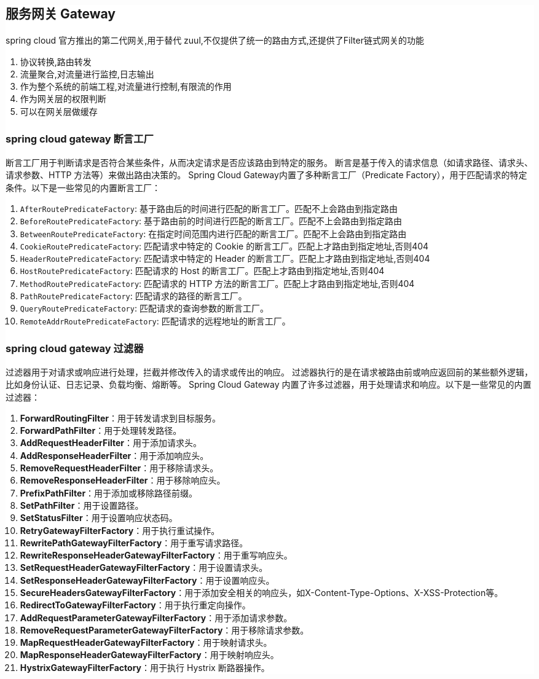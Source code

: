 ## 服务网关 Gateway

spring cloud 官方推出的第二代网关,用于替代 zuul,不仅提供了统一的路由方式,还提供了Filter链式网关的功能

1. 协议转换,路由转发
2. 流量聚合,对流量进行监控,日志输出
3. 作为整个系统的前端工程,对流量进行控制,有限流的作用
4. 作为网关层的权限判断
5. 可以在网关层做缓存

### spring cloud gateway 断言工厂

断言工厂用于判断请求是否符合某些条件，从而决定请求是否应该路由到特定的服务。
断言是基于传入的请求信息（如请求路径、请求头、请求参数、HTTP 方法等）来做出路由决策的。
Spring Cloud Gateway内置了多种断言工厂（Predicate Factory），用于匹配请求的特定条件。以下是一些常见的内置断言工厂：

1. `AfterRoutePredicateFactory`: 基于路由后的时间进行匹配的断言工厂。匹配不上会路由到指定路由
2. `BeforeRoutePredicateFactory`: 基于路由前的时间进行匹配的断言工厂。匹配不上会路由到指定路由
3. `BetweenRoutePredicateFactory`: 在指定时间范围内进行匹配的断言工厂。匹配不上会路由到指定路由
4. `CookieRoutePredicateFactory`: 匹配请求中特定的 Cookie 的断言工厂。匹配上才路由到指定地址,否则404
5. `HeaderRoutePredicateFactory`: 匹配请求中特定的 Header 的断言工厂。匹配上才路由到指定地址,否则404
6. `HostRoutePredicateFactory`: 匹配请求的 Host 的断言工厂。匹配上才路由到指定地址,否则404
7. `MethodRoutePredicateFactory`: 匹配请求的 HTTP 方法的断言工厂。匹配上才路由到指定地址,否则404
8. `PathRoutePredicateFactory`: 匹配请求的路径的断言工厂。
9. `QueryRoutePredicateFactory`: 匹配请求的查询参数的断言工厂。
10. `RemoteAddrRoutePredicateFactory`: 匹配请求的远程地址的断言工厂。

### spring cloud gateway 过滤器

过滤器用于对请求或响应进行处理，拦截并修改传入的请求或传出的响应。
过滤器执行的是在请求被路由前或响应返回前的某些额外逻辑，比如身份认证、日志记录、负载均衡、熔断等。
Spring Cloud Gateway 内置了许多过滤器，用于处理请求和响应。以下是一些常见的内置过滤器：

1. **ForwardRoutingFilter**：用于转发请求到目标服务。
2. **ForwardPathFilter**：用于处理转发路径。
3. **AddRequestHeaderFilter**：用于添加请求头。
4. **AddResponseHeaderFilter**：用于添加响应头。
5. **RemoveRequestHeaderFilter**：用于移除请求头。
6. **RemoveResponseHeaderFilter**：用于移除响应头。
7. **PrefixPathFilter**：用于添加或移除路径前缀。
8. **SetPathFilter**：用于设置路径。
9. **SetStatusFilter**：用于设置响应状态码。
10. **RetryGatewayFilterFactory**：用于执行重试操作。
11. **RewritePathGatewayFilterFactory**：用于重写请求路径。
12. **RewriteResponseHeaderGatewayFilterFactory**：用于重写响应头。
13. **SetRequestHeaderGatewayFilterFactory**：用于设置请求头。
14. **SetResponseHeaderGatewayFilterFactory**：用于设置响应头。
15. **SecureHeadersGatewayFilterFactory**：用于添加安全相关的响应头，如X-Content-Type-Options、X-XSS-Protection等。
16. **RedirectToGatewayFilterFactory**：用于执行重定向操作。
17. **AddRequestParameterGatewayFilterFactory**：用于添加请求参数。
18. **RemoveRequestParameterGatewayFilterFactory**：用于移除请求参数。
19. **MapRequestHeaderGatewayFilterFactory**：用于映射请求头。
20. **MapResponseHeaderGatewayFilterFactory**：用于映射响应头。
21. **HystrixGatewayFilterFactory**：用于执行 Hystrix 断路器操作。
